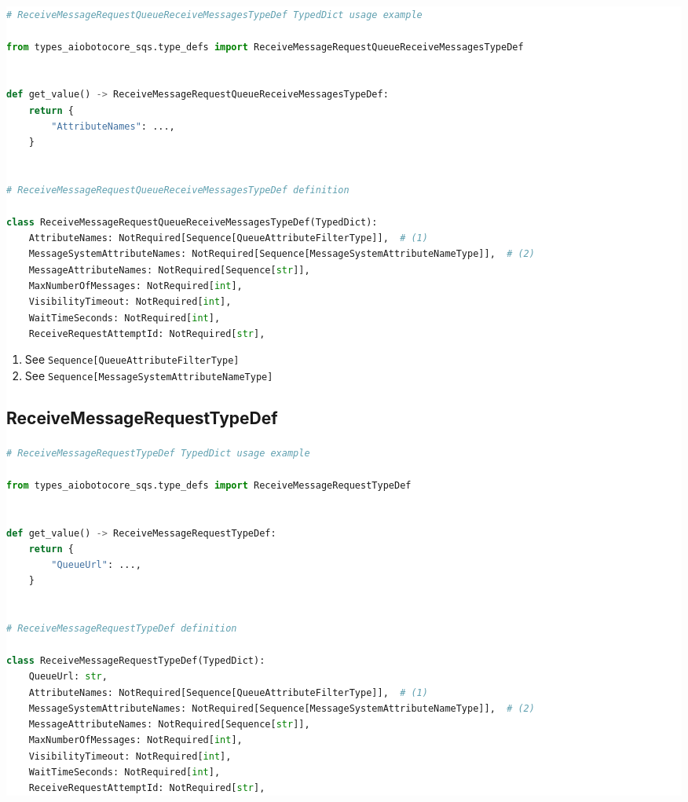 ```python
# ReceiveMessageRequestQueueReceiveMessagesTypeDef TypedDict usage example

from types_aiobotocore_sqs.type_defs import ReceiveMessageRequestQueueReceiveMessagesTypeDef


def get_value() -> ReceiveMessageRequestQueueReceiveMessagesTypeDef:
    return {
        "AttributeNames": ...,
    }


# ReceiveMessageRequestQueueReceiveMessagesTypeDef definition

class ReceiveMessageRequestQueueReceiveMessagesTypeDef(TypedDict):
    AttributeNames: NotRequired[Sequence[QueueAttributeFilterType]],  # (1)
    MessageSystemAttributeNames: NotRequired[Sequence[MessageSystemAttributeNameType]],  # (2)
    MessageAttributeNames: NotRequired[Sequence[str]],
    MaxNumberOfMessages: NotRequired[int],
    VisibilityTimeout: NotRequired[int],
    WaitTimeSeconds: NotRequired[int],
    ReceiveRequestAttemptId: NotRequired[str],
```

1. See `Sequence[QueueAttributeFilterType]`
2. See `Sequence[MessageSystemAttributeNameType]`

## ReceiveMessageRequestTypeDef

```python
# ReceiveMessageRequestTypeDef TypedDict usage example

from types_aiobotocore_sqs.type_defs import ReceiveMessageRequestTypeDef


def get_value() -> ReceiveMessageRequestTypeDef:
    return {
        "QueueUrl": ...,
    }


# ReceiveMessageRequestTypeDef definition

class ReceiveMessageRequestTypeDef(TypedDict):
    QueueUrl: str,
    AttributeNames: NotRequired[Sequence[QueueAttributeFilterType]],  # (1)
    MessageSystemAttributeNames: NotRequired[Sequence[MessageSystemAttributeNameType]],  # (2)
    MessageAttributeNames: NotRequired[Sequence[str]],
    MaxNumberOfMessages: NotRequired[int],
    VisibilityTimeout: NotRequired[int],
    WaitTimeSeconds: NotRequired[int],
    ReceiveRequestAttemptId: NotRequired[str],
```
